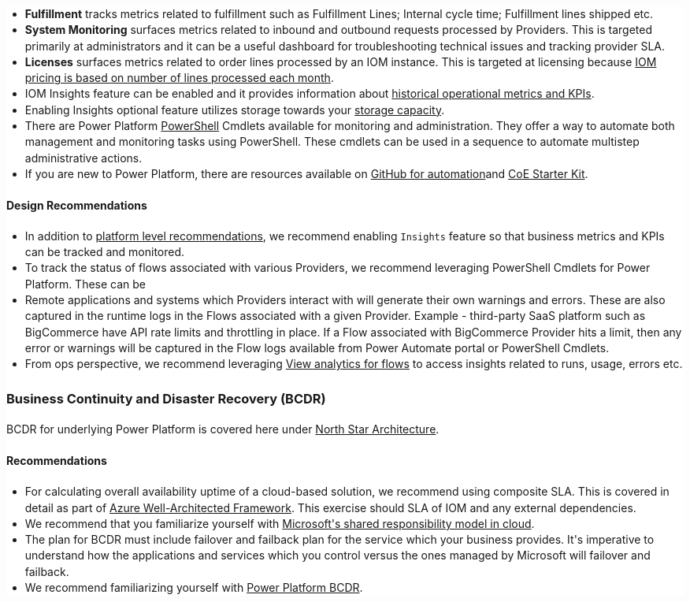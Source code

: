   - **Fulfillment** tracks metrics related to fulfillment such as Fulfillment Lines; Internal cycle time; Fulfillment lines shipped etc.
  - **System Monitoring** surfaces metrics related to inbound and outbound requests processed by Providers. This is targeted primarily at administrators and it can be a useful dashboard for troubleshooting technical issues and tracking provider SLA.
  - **Licenses** surfaces metrics related to order lines processed by an IOM instance. This is targeted at licensing because [IOM pricing is based on number of lines processed each month](https://dynamics.microsoft.com/intelligent-order-management/pricing/).
- IOM Insights feature can be enabled and it provides information about [historical operational metrics and KPIs](https://docs.microsoft.com/dynamics365/intelligent-order-management/report-powerbi-integration).
- Enabling Insights optional feature utilizes storage towards your [storage capacity](https://docs.microsoft.com/power-platform/admin/whats-new-storage).
- There are Power Platform [PowerShell](https://docs.microsoft.com/power-platform/admin/powerapps-powershell) Cmdlets available for monitoring and administration. They offer a way to automate both management and monitoring tasks using PowerShell. These cmdlets can be used in a sequence to automate multistep administrative actions.
- If you are new to Power Platform, there are resources available on [GitHub for automation](https://aka.ms/powerapps/admininaday)and [CoE Starter Kit](https://docs.microsoft.com/power-platform/guidance/coe/starter-kit).

#### Design Recommendations

- In addition to [platform level recommendations](https://github.com/microsoft/industry/tree/main/foundations/powerPlatform#design-recommendations-4), we recommend enabling `Insights` feature so that business metrics and KPIs can be tracked and monitored.
- To track the status of flows associated with various Providers, we recommend leveraging PowerShell Cmdlets for Power Platform. These can be
- Remote applications and systems which Providers interact with will generate their own warnings and errors. These are also captured in the runtime logs in the Flows associated with a given Provider. Example - third-party SaaS platform such as BigCommerce have API rate limits and throttling in place. If a Flow associated with BigCommerce Provider hits a limit, then any error or warnings will be captured in the Flow logs available from Power Automate portal or PowerShell Cmdlets.
- From ops perspective, we recommend leveraging [View analytics for flows](https://docs.microsoft.com/power-platform/admin/analytics-flow) to access insights related to runs, usage, errors etc.

### Business Continuity and Disaster Recovery (BCDR)

BCDR for underlying Power Platform is covered here under [North Star Architecture](https://github.com/microsoft/industry/tree/main/foundations/powerPlatform#business-continuity-and-disaster-recovery).

#### Recommendations

- For calculating overall availability uptime of a cloud-based solution, we recommend using composite SLA. This is covered in detail as part of [Azure Well-Architected Framework](https://docs.microsoft.com/azure/architecture/framework/resiliency/business-metrics#understand-service-level-agreements). This exercise should SLA of IOM and any external dependencies.
- We recommend that you familiarize yourself with [Microsoft's shared responsibility model in cloud](https://docs.microsoft.com/azure/security/fundamentals/shared-responsibility#division-of-responsibility).
- The plan for BCDR must include failover and failback plan for the service which your business provides. It's imperative to understand how the applications and services which you control versus the ones managed by Microsoft will failover and failback.
- We recommend familiarizing yourself with [Power Platform BCDR](https://docs.microsoft.com/power-platform/admin/business-continuity-disaster-recovery).
